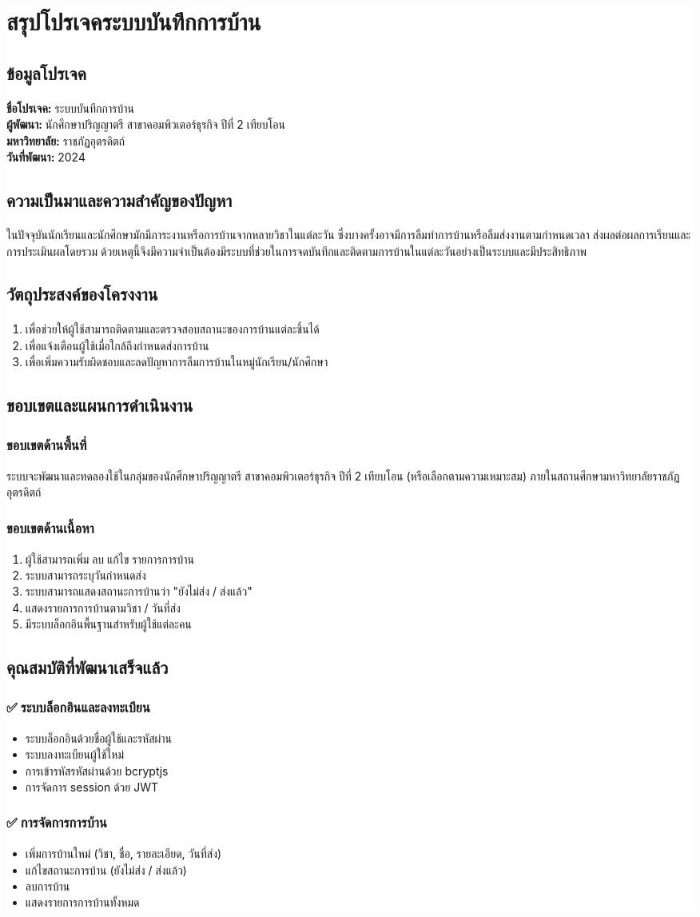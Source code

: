 # สรุปโปรเจคระบบบันทึกการบ้าน

## ข้อมูลโปรเจค

**ชื่อโปรเจค:** ระบบบันทึกการบ้าน  
**ผู้พัฒนา:** นักศึกษาปริญญาตรี สาขาคอมพิวเตอร์ธุรกิจ ปีที่ 2 เทียบโอน  
**มหาวิทยาลัย:** ราชภัฏอุตรดิตถ์  
**วันที่พัฒนา:** 2024  

## ความเป็นมาและความสำคัญของปัญหา

ในปัจจุบันนักเรียนและนักศึกษามักมีภาระงานหรือการบ้านจากหลายวิชาในแต่ละวัน ซึ่งบางครั้งอาจมีการลืมทำการบ้านหรือลืมส่งงานตามกำหนดเวลา ส่งผลต่อผลการเรียนและการประเมินผลโดยรวม ด้วยเหตุนี้จึงมีความจำเป็นต้องมีระบบที่ช่วยในการจดบันทึกและติดตามการบ้านในแต่ละวันอย่างเป็นระบบและมีประสิทธิภาพ

## วัตถุประสงค์ของโครงงาน

1. เพื่อช่วยให้ผู้ใช้สามารถติดตามและตรวจสอบสถานะของการบ้านแต่ละชิ้นได้
2. เพื่อแจ้งเตือนผู้ใช้เมื่อใกล้ถึงกำหนดส่งการบ้าน
3. เพื่อเพิ่มความรับผิดชอบและลดปัญหาการลืมการบ้านในหมู่นักเรียน/นักศึกษา

## ขอบเขตและแผนการดำเนินงาน

### ขอบเขตด้านพื้นที่
ระบบจะพัฒนาและทดลองใช้ในกลุ่มของนักศึกษาปริญญาตรี สาขาคอมพิวเตอร์ธุรกิจ ปีที่ 2 เทียบโอน (หรือเลือกตามความเหมาะสม) ภายในสถานศึกษามหาวิทยาลัยราชภัฏอุตรดิตถ์

### ขอบเขตด้านเนื้อหา
1. ผู้ใช้สามารถเพิ่ม ลบ แก้ไข รายการการบ้าน
2. ระบบสามารถระบุวันกำหนดส่ง
3. ระบบสามารถแสดงสถานะการบ้านว่า "ยังไม่ส่ง / ส่งแล้ว"
4. แสดงรายการการบ้านตามวิชา / วันที่ส่ง
5. มีระบบล็อกอินพื้นฐานสำหรับผู้ใช้แต่ละคน

## คุณสมบัติที่พัฒนาเสร็จแล้ว

### ✅ ระบบล็อกอินและลงทะเบียน
- ระบบล็อกอินด้วยชื่อผู้ใช้และรหัสผ่าน
- ระบบลงทะเบียนผู้ใช้ใหม่
- การเข้ารหัสรหัสผ่านด้วย bcryptjs
- การจัดการ session ด้วย JWT

### ✅ การจัดการการบ้าน
- เพิ่มการบ้านใหม่ (วิชา, ชื่อ, รายละเอียด, วันที่ส่ง)
- แก้ไขสถานะการบ้าน (ยังไม่ส่ง / ส่งแล้ว)
- ลบการบ้าน
- แสดงรายการการบ้านทั้งหมด
